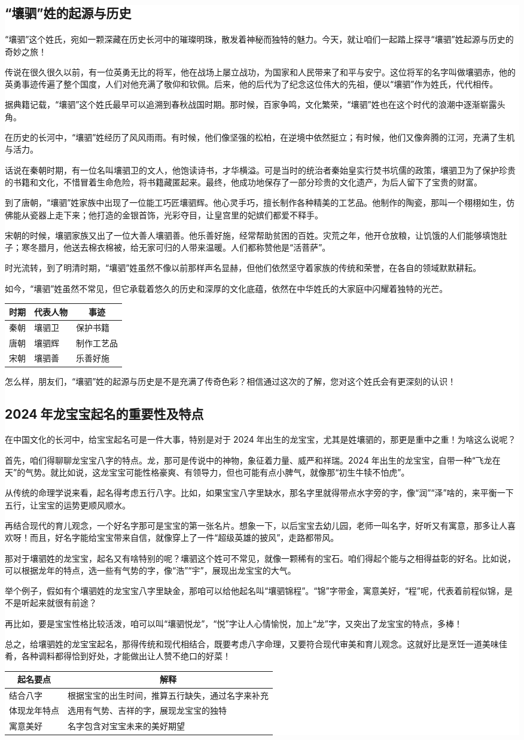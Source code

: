## “壤驷”姓的起源与历史

“壤驷”这个姓氏，宛如一颗深藏在历史长河中的璀璨明珠，散发着神秘而独特的魅力。今天，就让咱们一起踏上探寻“壤驷”姓起源与历史的奇妙之旅！

传说在很久很久以前，有一位英勇无比的将军，他在战场上屡立战功，为国家和人民带来了和平与安宁。这位将军的名字叫做壤驷赤，他的英勇事迹传遍了整个国度，人们对他充满了敬仰和钦佩。后来，他的后代为了纪念这位伟大的先祖，便以“壤驷”作为姓氏，代代相传。

据典籍记载，“壤驷”这个姓氏最早可以追溯到春秋战国时期。那时候，百家争鸣，文化繁荣，“壤驷”姓也在这个时代的浪潮中逐渐崭露头角。

在历史的长河中，“壤驷”姓经历了风风雨雨。有时候，他们像坚强的松柏，在逆境中依然挺立；有时候，他们又像奔腾的江河，充满了生机与活力。

话说在秦朝时期，有一位名叫壤驷卫的文人，他饱读诗书，才华横溢。可是当时的统治者秦始皇实行焚书坑儒的政策，壤驷卫为了保护珍贵的书籍和文化，不惜冒着生命危险，将书籍藏匿起来。最终，他成功地保存了一部分珍贵的文化遗产，为后人留下了宝贵的财富。

到了唐朝，“壤驷”姓家族中出现了一位能工巧匠壤驷辉。他心灵手巧，擅长制作各种精美的工艺品。他制作的陶瓷，那叫一个栩栩如生，仿佛能从瓷器上走下来；他打造的金银首饰，光彩夺目，让皇宫里的妃嫔们都爱不释手。

宋朝的时候，壤驷家族又出了一位大善人壤驷善。他乐善好施，经常帮助贫困的百姓。灾荒之年，他开仓放粮，让饥饿的人们能够填饱肚子；寒冬腊月，他送去棉衣棉被，给无家可归的人带来温暖。人们都称赞他是“活菩萨”。

时光流转，到了明清时期，“壤驷”姓虽然不像以前那样声名显赫，但他们依然坚守着家族的传统和荣誉，在各自的领域默默耕耘。

如今，“壤驷”姓虽然不常见，但它承载着悠久的历史和深厚的文化底蕴，依然在中华姓氏的大家庭中闪耀着独特的光芒。

|时期|代表人物|事迹|
|----|----|----|
|秦朝|壤驷卫|保护书籍|
|唐朝|壤驷辉|制作工艺品|
|宋朝|壤驷善|乐善好施|

怎么样，朋友们，“壤驷”姓的起源与历史是不是充满了传奇色彩？相信通过这次的了解，您对这个姓氏会有更深刻的认识！ 
## 2024 年龙宝宝起名的重要性及特点

在中国文化的长河中，给宝宝起名可是一件大事，特别是对于 2024 年出生的龙宝宝，尤其是姓壤驷的，那更是重中之重！为啥这么说呢？

首先，咱们得聊聊龙宝宝八字的特点。龙，那可是传说中的神物，象征着力量、威严和祥瑞。2024 年出生的龙宝宝，自带一种“飞龙在天”的气势。就比如说，这龙宝宝可能性格豪爽、有领导力，但也可能有点小脾气，就像那“初生牛犊不怕虎”。

从传统的命理学说来看，起名得考虑五行八字。比如，如果宝宝八字里缺水，那名字里就得带点水字旁的字，像“润”“泽”啥的，来平衡一下五行，让宝宝的运势更顺风顺水。

再结合现代的育儿观念，一个好名字那可是宝宝的第一张名片。想象一下，以后宝宝去幼儿园，老师一叫名字，好听又有寓意，那多让人喜欢呀！而且，好名字能给宝宝带来自信，就像穿上了一件“超级英雄的披风”，走路都带风。

那对于壤驷姓的龙宝宝，起名又有啥特别的呢？壤驷这个姓可不常见，就像一颗稀有的宝石。咱们得起个能与之相得益彰的好名。比如说，可以根据龙年的特点，选一些有气势的字，像“浩”“宇”，展现出龙宝宝的大气。

举个例子，假如有个壤驷姓的龙宝宝八字里缺金，那咱可以给他起名叫“壤驷锦程”。“锦”字带金，寓意美好，“程”呢，代表着前程似锦，是不是听起来就很有前途？

再比如，要是宝宝性格比较活泼，咱可以叫“壤驷悦龙”，“悦”字让人心情愉悦，加上“龙”字，又突出了龙宝宝的特点，多棒！

总之，给壤驷姓的龙宝宝起名，那得传统和现代相结合，既要考虑八字命理，又要符合现代审美和育儿观念。这就好比是烹饪一道美味佳肴，各种调料都得恰到好处，才能做出让人赞不绝口的好菜！

| 起名要点 | 解释 |
| ---- | ---- |
| 结合八字 | 根据宝宝的出生时间，推算五行缺失，通过名字来补充 |
| 体现龙年特点 | 选用有气势、吉祥的字，展现龙宝宝的独特 |
| 寓意美好 | 名字包含对宝宝未来的美好期望 |
